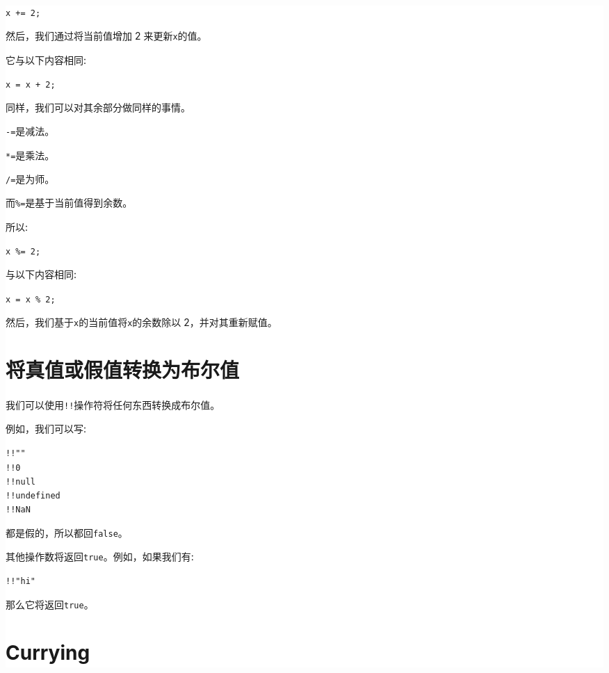 ```
x += 2;
```

然后，我们通过将当前值增加 2 来更新`x`的值。

它与以下内容相同:

```
x = x + 2;
```

同样，我们可以对其余部分做同样的事情。

`-=`是减法。

`*=`是乘法。

`/=`是为师。

而`%=`是基于当前值得到余数。

所以:

```
x %= 2;
```

与以下内容相同:

```
x = x % 2;
```

然后，我们基于`x`的当前值将`x`的余数除以 2，并对其重新赋值。

# 将真值或假值转换为布尔值

我们可以使用`!!`操作符将任何东西转换成布尔值。

例如，我们可以写:

```
!!"" 
!!0 
!!null 
!!undefined 
!!NaN 
```

都是假的，所以都回`false`。

其他操作数将返回`true`。例如，如果我们有:

```
!!"hi"
```

那么它将返回`true`。

# Currying

